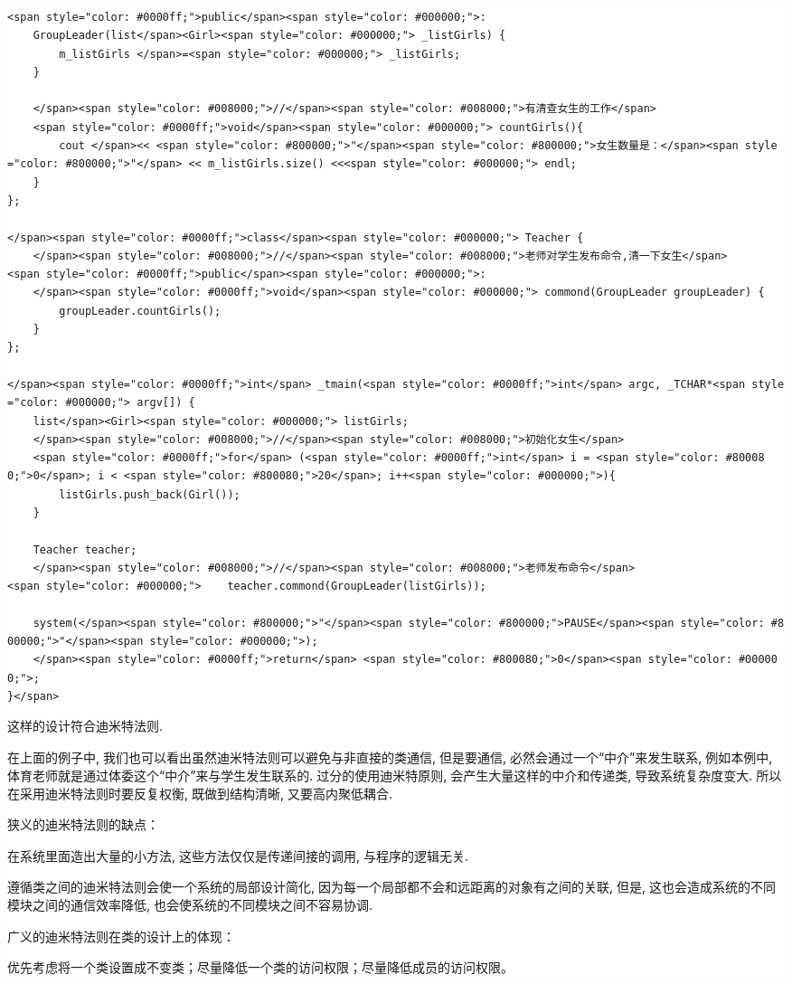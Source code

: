     <span style="color: #0000ff;">public</span><span style="color: #000000;">:
        GroupLeader(list</span><Girl><span style="color: #000000;"> _listGirls) {
            m_listGirls </span>=<span style="color: #000000;"> _listGirls;
        }

        </span><span style="color: #008000;">//</span><span style="color: #008000;">有清查女生的工作</span>
        <span style="color: #0000ff;">void</span><span style="color: #000000;"> countGirls(){
            cout </span><< <span style="color: #800000;">"</span><span style="color: #800000;">女生数量是：</span><span style="color: #800000;">"</span> << m_listGirls.size() <<<span style="color: #000000;"> endl;
        }
    };

    </span><span style="color: #0000ff;">class</span><span style="color: #000000;"> Teacher {
        </span><span style="color: #008000;">//</span><span style="color: #008000;">老师对学生发布命令,清一下女生</span>
    <span style="color: #0000ff;">public</span><span style="color: #000000;">:
        </span><span style="color: #0000ff;">void</span><span style="color: #000000;"> commond(GroupLeader groupLeader) {
            groupLeader.countGirls();
        }
    };

    </span><span style="color: #0000ff;">int</span> _tmain(<span style="color: #0000ff;">int</span> argc, _TCHAR*<span style="color: #000000;"> argv[]) {
        list</span><Girl><span style="color: #000000;"> listGirls;
        </span><span style="color: #008000;">//</span><span style="color: #008000;">初始化女生</span>
        <span style="color: #0000ff;">for</span> (<span style="color: #0000ff;">int</span> i = <span style="color: #800080;">0</span>; i < <span style="color: #800080;">20</span>; i++<span style="color: #000000;">){
            listGirls.push_back(Girl());
        }

        Teacher teacher;
        </span><span style="color: #008000;">//</span><span style="color: #008000;">老师发布命令</span>
    <span style="color: #000000;">    teacher.commond(GroupLeader(listGirls));

        system(</span><span style="color: #800000;">"</span><span style="color: #800000;">PAUSE</span><span style="color: #800000;">"</span><span style="color: #000000;">);
        </span><span style="color: #0000ff;">return</span> <span style="color: #800080;">0</span><span style="color: #000000;">;
    }</span>





这样的设计符合迪米特法则.

在上面的例子中, 我们也可以看出虽然迪米特法则可以避免与非直接的类通信, 但是要通信, 必然会通过一个“中介”来发生联系, 例如本例中, 体育老师就是通过体委这个“中介”来与学生发生联系的. 过分的使用迪米特原则, 会产生大量这样的中介和传递类, 导致系统复杂度变大. 所以在采用迪米特法则时要反复权衡, 既做到结构清晰, 又要高内聚低耦合.

狭义的迪米特法则的缺点：

在系统里面造出大量的小方法, 这些方法仅仅是传递间接的调用, 与程序的逻辑无关.

遵循类之间的迪米特法则会使一个系统的局部设计简化, 因为每一个局部都不会和远距离的对象有之间的关联, 但是, 这也会造成系统的不同模块之间的通信效率降低, 也会使系统的不同模块之间不容易协调.

广义的迪米特法则在类的设计上的体现：

优先考虑将一个类设置成不变类；尽量降低一个类的访问权限；尽量降低成员的访问权限。
   
